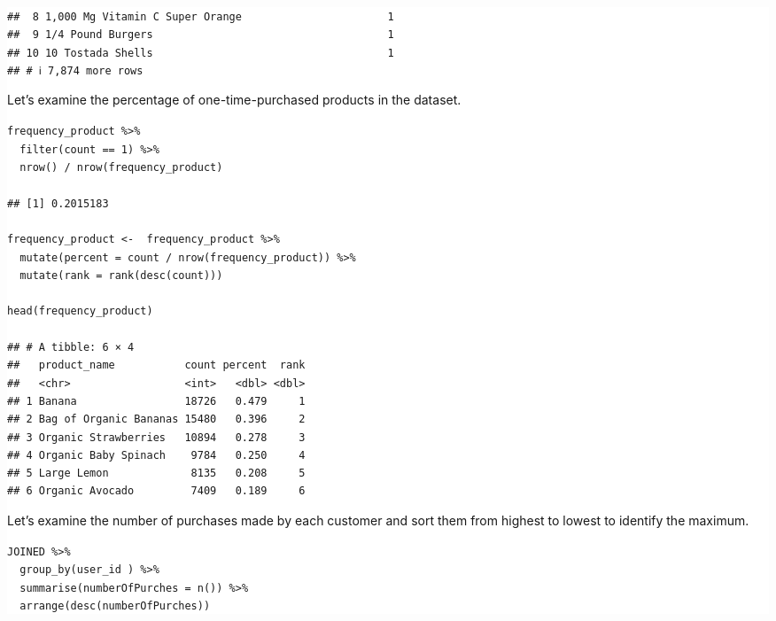     ##  8 1,000 Mg Vitamin C Super Orange                       1
    ##  9 1/4 Pound Burgers                                     1
    ## 10 10 Tostada Shells                                     1
    ## # ℹ 7,874 more rows

Let’s examine the percentage of one-time-purchased products in the
dataset.

    frequency_product %>% 
      filter(count == 1) %>% 
      nrow() / nrow(frequency_product)

    ## [1] 0.2015183

    frequency_product <-  frequency_product %>% 
      mutate(percent = count / nrow(frequency_product)) %>% 
      mutate(rank = rank(desc(count))) 

    head(frequency_product)

    ## # A tibble: 6 × 4
    ##   product_name           count percent  rank
    ##   <chr>                  <int>   <dbl> <dbl>
    ## 1 Banana                 18726   0.479     1
    ## 2 Bag of Organic Bananas 15480   0.396     2
    ## 3 Organic Strawberries   10894   0.278     3
    ## 4 Organic Baby Spinach    9784   0.250     4
    ## 5 Large Lemon             8135   0.208     5
    ## 6 Organic Avocado         7409   0.189     6

Let’s examine the number of purchases made by each customer and sort
them from highest to lowest to identify the maximum.

    JOINED %>% 
      group_by(user_id ) %>% 
      summarise(numberOfPurches = n()) %>% 
      arrange(desc(numberOfPurches))
